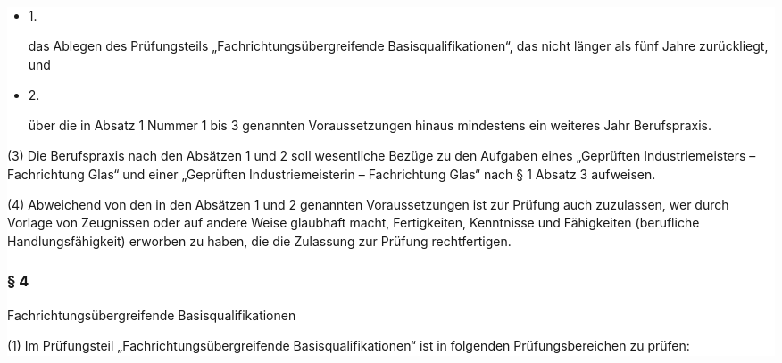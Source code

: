   - 1\.
    
    <div>
    
    das Ablegen des Prüfungsteils „Fachrichtungsübergreifende
    Basisqualifikationen“, das nicht länger als fünf Jahre zurückliegt,
    und
    
    </div>

  - 2\.
    
    <div>
    
    über die in Absatz 1 Nummer 1 bis 3 genannten Voraussetzungen hinaus
    mindestens ein weiteres Jahr Berufspraxis.
    
    </div>

</div>

<div class="jurAbsatz">

(3) Die Berufspraxis nach den Absätzen 1 und 2 soll wesentliche Bezüge
zu den Aufgaben eines „Geprüften Industriemeisters – Fachrichtung Glas“
und einer „Geprüften Industriemeisterin – Fachrichtung Glas“ nach § 1
Absatz 3 aufweisen.

</div>

<div class="jurAbsatz">

(4) Abweichend von den in den Absätzen 1 und 2 genannten Voraussetzungen
ist zur Prüfung auch zuzulassen, wer durch Vorlage von Zeugnissen oder
auf andere Weise glaubhaft macht, Fertigkeiten, Kenntnisse und
Fähigkeiten (berufliche Handlungsfähigkeit) erworben zu haben, die die
Zulassung zur Prüfung rechtfertigen.

</div>

</div>

</div>

</div>

<span id="BJNR360800013BJNE000501128.html"></span>

### § 4  
Fachrichtungsübergreifende Basisqualifikationen

<div>

<div class="jnhtml">

<div>

<div class="jurAbsatz">

(1) Im Prüfungsteil „Fachrichtungsübergreifende Basisqualifikationen“
ist in folgenden Prüfungsbereichen zu prüfen:
